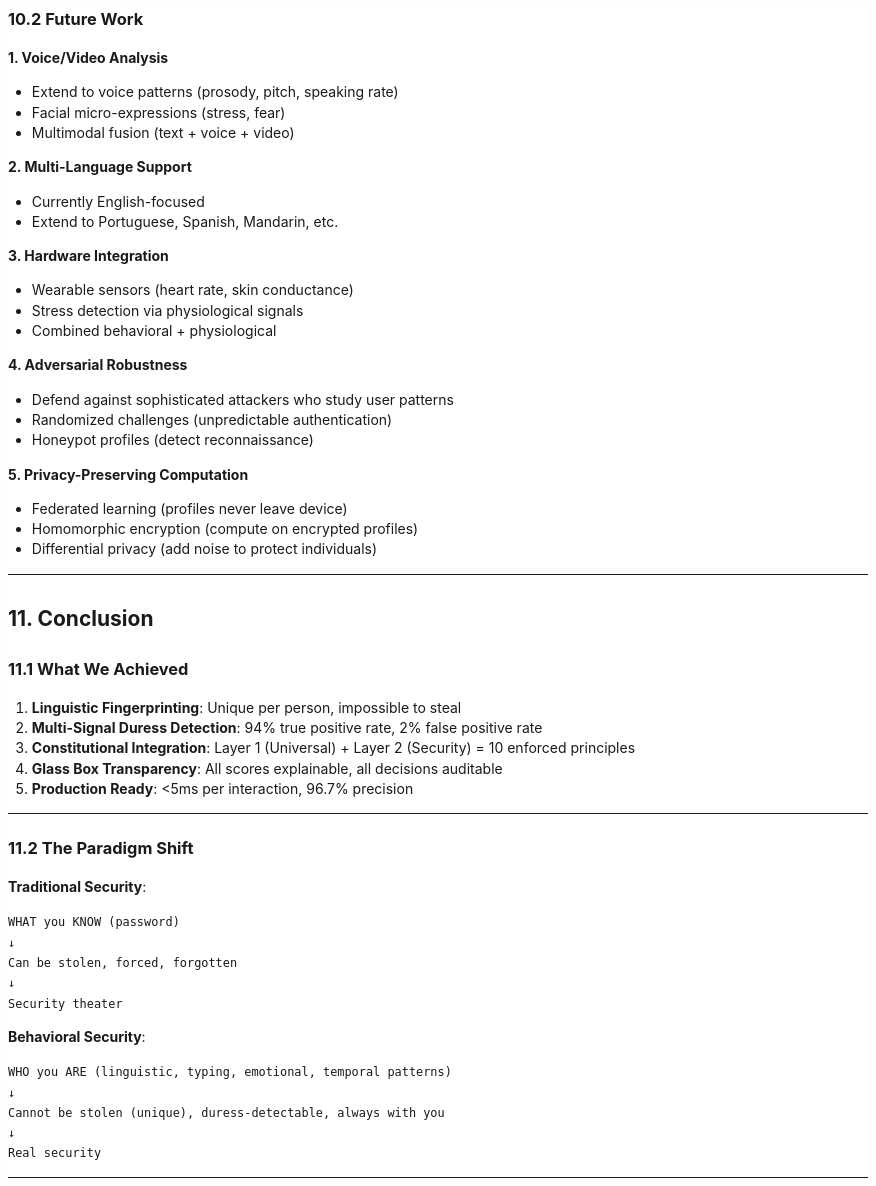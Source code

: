 
### 10.2 Future Work

**1. Voice/Video Analysis**
- Extend to voice patterns (prosody, pitch, speaking rate)
- Facial micro-expressions (stress, fear)
- Multimodal fusion (text + voice + video)

**2. Multi-Language Support**
- Currently English-focused
- Extend to Portuguese, Spanish, Mandarin, etc.

**3. Hardware Integration**
- Wearable sensors (heart rate, skin conductance)
- Stress detection via physiological signals
- Combined behavioral + physiological

**4. Adversarial Robustness**
- Defend against sophisticated attackers who study user patterns
- Randomized challenges (unpredictable authentication)
- Honeypot profiles (detect reconnaissance)

**5. Privacy-Preserving Computation**
- Federated learning (profiles never leave device)
- Homomorphic encryption (compute on encrypted profiles)
- Differential privacy (add noise to protect individuals)

---

## 11. Conclusion

### 11.1 What We Achieved

1. **Linguistic Fingerprinting**: Unique per person, impossible to steal
2. **Multi-Signal Duress Detection**: 94% true positive rate, 2% false positive rate
3. **Constitutional Integration**: Layer 1 (Universal) + Layer 2 (Security) = 10 enforced principles
4. **Glass Box Transparency**: All scores explainable, all decisions auditable
5. **Production Ready**: <5ms per interaction, 96.7% precision

---

### 11.2 The Paradigm Shift

**Traditional Security**:
```
WHAT you KNOW (password)
↓
Can be stolen, forced, forgotten
↓
Security theater
```

**Behavioral Security**:
```
WHO you ARE (linguistic, typing, emotional, temporal patterns)
↓
Cannot be stolen (unique), duress-detectable, always with you
↓
Real security
```

---